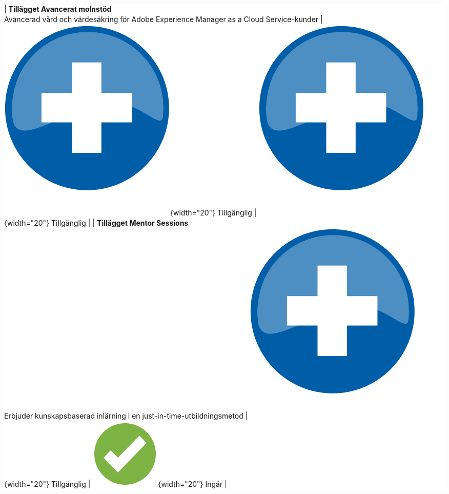 | **Tillägget Avancerat molnstöd**<br> Avancerad vård och värdesäkring för Adobe Experience Manager as a Cloud Service-kunder | ![tillgänglig ikon](assets/Plus_blue.svg){width="20"} Tillgänglig | ![tillgänglig ikon](assets/Plus_blue.svg){width="20"} Tillgänglig |
| **Tillägget Mentor Sessions**<br> Erbjuder kunskapsbaserad inlärning i en just-in-time-utbildningsmetod | ![tillgänglig ikon](assets/Plus_blue.svg){width="20"} Tillgänglig | ![tillgänglig ikon](assets/green_checkmark.svg){width="20"} Ingår |
